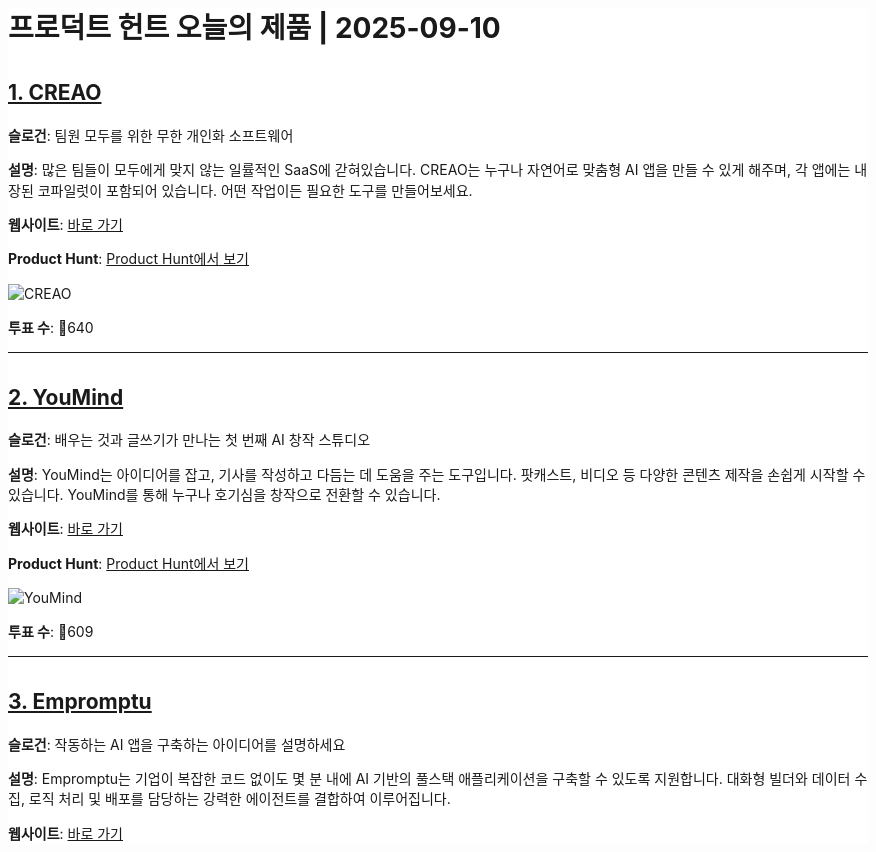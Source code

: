 # 프로덕트 헌트 오늘의 제품 | 2025-09-10

## [1. CREAO](https://www.producthunt.com/products/creao-ai?utm_campaign=producthunt-api&utm_medium=api-v2&utm_source=Application%3A+genexis+%28ID%3A+133272%29)

**슬로건**: 팀원 모두를 위한 무한 개인화 소프트웨어

**설명**: 많은 팀들이 모두에게 맞지 않는 일률적인 SaaS에 갇혀있습니다. CREAO는 누구나 자연어로 맞춤형 AI 앱을 만들 수 있게 해주며, 각 앱에는 내장된 코파일럿이 포함되어 있습니다. 어떤 작업이든 필요한 도구를 만들어보세요.

**웹사이트**: [바로 가기](https://www.producthunt.com/r/E4IEGOFDEOS2HY?utm_campaign=producthunt-api&utm_medium=api-v2&utm_source=Application%3A+genexis+%28ID%3A+133272%29)

**Product Hunt**: [Product Hunt에서 보기](https://www.producthunt.com/products/creao-ai?utm_campaign=producthunt-api&utm_medium=api-v2&utm_source=Application%3A+genexis+%28ID%3A+133272%29)


![CREAO]()


**투표 수**: 🔺640

---
## [2. YouMind](https://www.producthunt.com/products/youmind?utm_campaign=producthunt-api&utm_medium=api-v2&utm_source=Application%3A+genexis+%28ID%3A+133272%29)

**슬로건**: 배우는 것과 글쓰기가 만나는 첫 번째 AI 창작 스튜디오

**설명**: YouMind는 아이디어를 잡고, 기사를 작성하고 다듬는 데 도움을 주는 도구입니다. 팟캐스트, 비디오 등 다양한 콘텐츠 제작을 손쉽게 시작할 수 있습니다. YouMind를 통해 누구나 호기심을 창작으로 전환할 수 있습니다.

**웹사이트**: [바로 가기](https://www.producthunt.com/r/7E5DIGQSMJROEQ?utm_campaign=producthunt-api&utm_medium=api-v2&utm_source=Application%3A+genexis+%28ID%3A+133272%29)

**Product Hunt**: [Product Hunt에서 보기](https://www.producthunt.com/products/youmind?utm_campaign=producthunt-api&utm_medium=api-v2&utm_source=Application%3A+genexis+%28ID%3A+133272%29)

![YouMind]()

**투표 수**: 🔺609

---
## [3. Empromptu](https://www.producthunt.com/products/empromptu?utm_campaign=producthunt-api&utm_medium=api-v2&utm_source=Application%3A+genexis+%28ID%3A+133272%29)

**슬로건**: 작동하는 AI 앱을 구축하는 아이디어를 설명하세요

**설명**: Empromptu는 기업이 복잡한 코드 없이도 몇 분 내에 AI 기반의 풀스택 애플리케이션을 구축할 수 있도록 지원합니다. 대화형 빌더와 데이터 수집, 로직 처리 및 배포를 담당하는 강력한 에이전트를 결합하여 이루어집니다.

**웹사이트**: [바로 가기](https://www.producthunt.com/r/IAUBDRLJ3PVR5S?utm_campaign=producthunt-api&utm_medium=api-v2&utm_source=Application%3A+genexis+%28ID%3A+133272%29)
